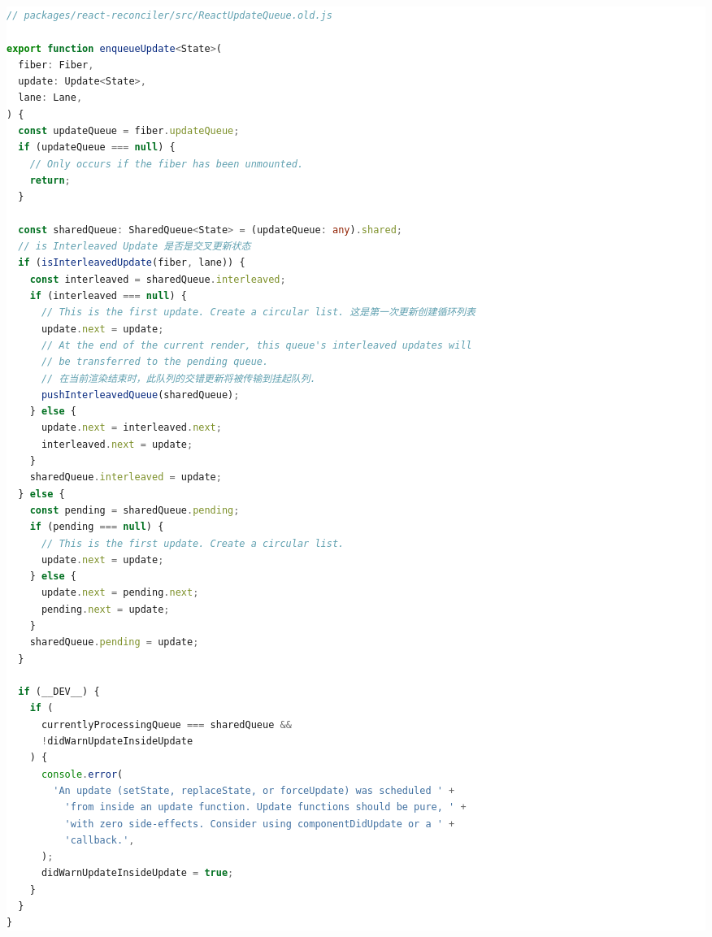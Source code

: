 ``` typescript version 18 
// packages/react-reconciler/src/ReactUpdateQueue.old.js

export function enqueueUpdate<State>(
  fiber: Fiber,
  update: Update<State>,
  lane: Lane,
) {
  const updateQueue = fiber.updateQueue;
  if (updateQueue === null) {
    // Only occurs if the fiber has been unmounted.
    return;
  }

  const sharedQueue: SharedQueue<State> = (updateQueue: any).shared;
  // is Interleaved Update 是否是交叉更新状态
  if (isInterleavedUpdate(fiber, lane)) {
    const interleaved = sharedQueue.interleaved;
    if (interleaved === null) {
      // This is the first update. Create a circular list. 这是第一次更新创建循环列表
      update.next = update;
      // At the end of the current render, this queue's interleaved updates will
      // be transferred to the pending queue.
      // 在当前渲染结束时，此队列的交错更新将被传输到挂起队列.
      pushInterleavedQueue(sharedQueue);
    } else {
      update.next = interleaved.next;
      interleaved.next = update;
    }
    sharedQueue.interleaved = update;
  } else {
    const pending = sharedQueue.pending;
    if (pending === null) {
      // This is the first update. Create a circular list.
      update.next = update;
    } else {
      update.next = pending.next;
      pending.next = update;
    }
    sharedQueue.pending = update;
  }

  if (__DEV__) {
    if (
      currentlyProcessingQueue === sharedQueue &&
      !didWarnUpdateInsideUpdate
    ) {
      console.error(
        'An update (setState, replaceState, or forceUpdate) was scheduled ' +
          'from inside an update function. Update functions should be pure, ' +
          'with zero side-effects. Consider using componentDidUpdate or a ' +
          'callback.',
      );
      didWarnUpdateInsideUpdate = true;
    }
  }
}


```
